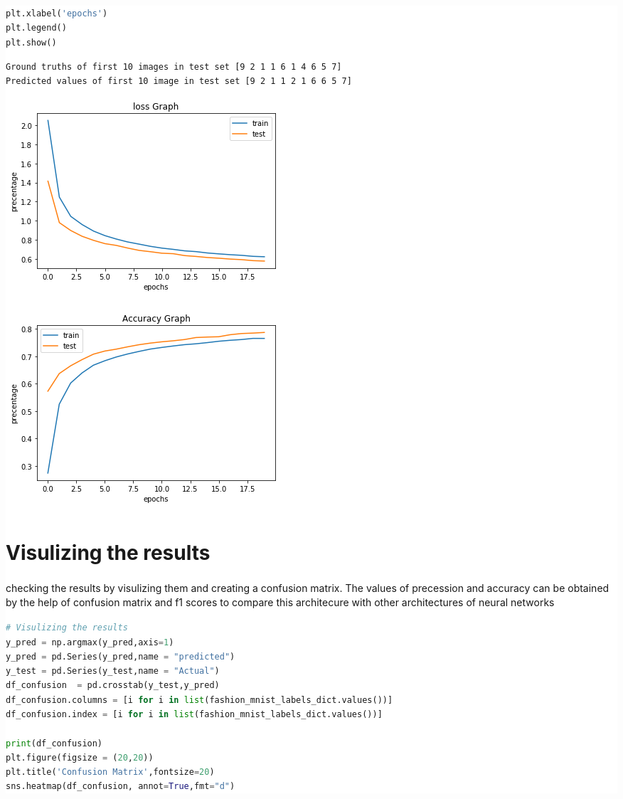 ```python
plt.xlabel('epochs')
plt.legend()
plt.show()

```

    Ground truths of first 10 images in test set [9 2 1 1 6 1 4 6 5 7]
    Predicted values of first 10 image in test set [9 2 1 1 2 1 6 6 5 7]
    


![png](/assets/images/Fashion-MNIST_database_of_fashion_articles_keras_dataset_files/Fashion-MNIST_database_of_fashion_articles_keras_dataset_19_1.png)



![png](/assets/images/Fashion-MNIST_database_of_fashion_articles_keras_dataset_files/Fashion-MNIST_database_of_fashion_articles_keras_dataset_19_2.png)


# Visulizing the results
checking the results by visulizing them and creating a confusion matrix. The values of precession and accuracy can be obtained by the help of confusion matrix and f1 scores to compare this architecure with other architectures of neural networks


```python
# Visulizing the results
y_pred = np.argmax(y_pred,axis=1)
y_pred = pd.Series(y_pred,name = "predicted")
y_test = pd.Series(y_test,name = "Actual")
df_confusion  = pd.crosstab(y_test,y_pred)
df_confusion.columns = [i for i in list(fashion_mnist_labels_dict.values())]
df_confusion.index = [i for i in list(fashion_mnist_labels_dict.values())]

print(df_confusion)
plt.figure(figsize = (20,20))
plt.title('Confusion Matrix',fontsize=20)
sns.heatmap(df_confusion, annot=True,fmt="d")
```